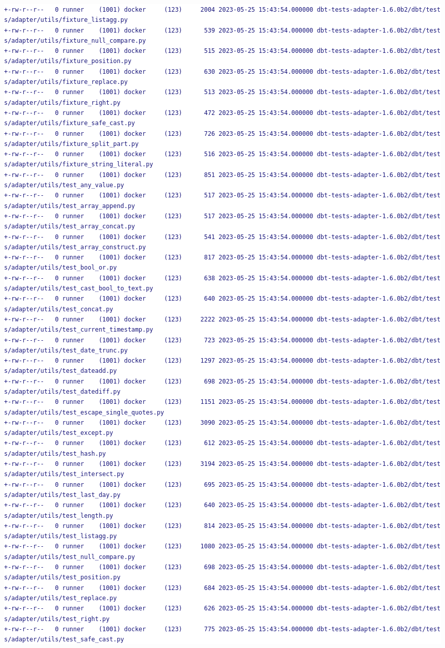 ```diff
+-rw-r--r--   0 runner    (1001) docker     (123)     2004 2023-05-25 15:43:54.000000 dbt-tests-adapter-1.6.0b2/dbt/tests/adapter/utils/fixture_listagg.py
+-rw-r--r--   0 runner    (1001) docker     (123)      539 2023-05-25 15:43:54.000000 dbt-tests-adapter-1.6.0b2/dbt/tests/adapter/utils/fixture_null_compare.py
+-rw-r--r--   0 runner    (1001) docker     (123)      515 2023-05-25 15:43:54.000000 dbt-tests-adapter-1.6.0b2/dbt/tests/adapter/utils/fixture_position.py
+-rw-r--r--   0 runner    (1001) docker     (123)      630 2023-05-25 15:43:54.000000 dbt-tests-adapter-1.6.0b2/dbt/tests/adapter/utils/fixture_replace.py
+-rw-r--r--   0 runner    (1001) docker     (123)      513 2023-05-25 15:43:54.000000 dbt-tests-adapter-1.6.0b2/dbt/tests/adapter/utils/fixture_right.py
+-rw-r--r--   0 runner    (1001) docker     (123)      472 2023-05-25 15:43:54.000000 dbt-tests-adapter-1.6.0b2/dbt/tests/adapter/utils/fixture_safe_cast.py
+-rw-r--r--   0 runner    (1001) docker     (123)      726 2023-05-25 15:43:54.000000 dbt-tests-adapter-1.6.0b2/dbt/tests/adapter/utils/fixture_split_part.py
+-rw-r--r--   0 runner    (1001) docker     (123)      516 2023-05-25 15:43:54.000000 dbt-tests-adapter-1.6.0b2/dbt/tests/adapter/utils/fixture_string_literal.py
+-rw-r--r--   0 runner    (1001) docker     (123)      851 2023-05-25 15:43:54.000000 dbt-tests-adapter-1.6.0b2/dbt/tests/adapter/utils/test_any_value.py
+-rw-r--r--   0 runner    (1001) docker     (123)      517 2023-05-25 15:43:54.000000 dbt-tests-adapter-1.6.0b2/dbt/tests/adapter/utils/test_array_append.py
+-rw-r--r--   0 runner    (1001) docker     (123)      517 2023-05-25 15:43:54.000000 dbt-tests-adapter-1.6.0b2/dbt/tests/adapter/utils/test_array_concat.py
+-rw-r--r--   0 runner    (1001) docker     (123)      541 2023-05-25 15:43:54.000000 dbt-tests-adapter-1.6.0b2/dbt/tests/adapter/utils/test_array_construct.py
+-rw-r--r--   0 runner    (1001) docker     (123)      817 2023-05-25 15:43:54.000000 dbt-tests-adapter-1.6.0b2/dbt/tests/adapter/utils/test_bool_or.py
+-rw-r--r--   0 runner    (1001) docker     (123)      638 2023-05-25 15:43:54.000000 dbt-tests-adapter-1.6.0b2/dbt/tests/adapter/utils/test_cast_bool_to_text.py
+-rw-r--r--   0 runner    (1001) docker     (123)      640 2023-05-25 15:43:54.000000 dbt-tests-adapter-1.6.0b2/dbt/tests/adapter/utils/test_concat.py
+-rw-r--r--   0 runner    (1001) docker     (123)     2222 2023-05-25 15:43:54.000000 dbt-tests-adapter-1.6.0b2/dbt/tests/adapter/utils/test_current_timestamp.py
+-rw-r--r--   0 runner    (1001) docker     (123)      723 2023-05-25 15:43:54.000000 dbt-tests-adapter-1.6.0b2/dbt/tests/adapter/utils/test_date_trunc.py
+-rw-r--r--   0 runner    (1001) docker     (123)     1297 2023-05-25 15:43:54.000000 dbt-tests-adapter-1.6.0b2/dbt/tests/adapter/utils/test_dateadd.py
+-rw-r--r--   0 runner    (1001) docker     (123)      698 2023-05-25 15:43:54.000000 dbt-tests-adapter-1.6.0b2/dbt/tests/adapter/utils/test_datediff.py
+-rw-r--r--   0 runner    (1001) docker     (123)     1151 2023-05-25 15:43:54.000000 dbt-tests-adapter-1.6.0b2/dbt/tests/adapter/utils/test_escape_single_quotes.py
+-rw-r--r--   0 runner    (1001) docker     (123)     3090 2023-05-25 15:43:54.000000 dbt-tests-adapter-1.6.0b2/dbt/tests/adapter/utils/test_except.py
+-rw-r--r--   0 runner    (1001) docker     (123)      612 2023-05-25 15:43:54.000000 dbt-tests-adapter-1.6.0b2/dbt/tests/adapter/utils/test_hash.py
+-rw-r--r--   0 runner    (1001) docker     (123)     3194 2023-05-25 15:43:54.000000 dbt-tests-adapter-1.6.0b2/dbt/tests/adapter/utils/test_intersect.py
+-rw-r--r--   0 runner    (1001) docker     (123)      695 2023-05-25 15:43:54.000000 dbt-tests-adapter-1.6.0b2/dbt/tests/adapter/utils/test_last_day.py
+-rw-r--r--   0 runner    (1001) docker     (123)      640 2023-05-25 15:43:54.000000 dbt-tests-adapter-1.6.0b2/dbt/tests/adapter/utils/test_length.py
+-rw-r--r--   0 runner    (1001) docker     (123)      814 2023-05-25 15:43:54.000000 dbt-tests-adapter-1.6.0b2/dbt/tests/adapter/utils/test_listagg.py
+-rw-r--r--   0 runner    (1001) docker     (123)     1080 2023-05-25 15:43:54.000000 dbt-tests-adapter-1.6.0b2/dbt/tests/adapter/utils/test_null_compare.py
+-rw-r--r--   0 runner    (1001) docker     (123)      698 2023-05-25 15:43:54.000000 dbt-tests-adapter-1.6.0b2/dbt/tests/adapter/utils/test_position.py
+-rw-r--r--   0 runner    (1001) docker     (123)      684 2023-05-25 15:43:54.000000 dbt-tests-adapter-1.6.0b2/dbt/tests/adapter/utils/test_replace.py
+-rw-r--r--   0 runner    (1001) docker     (123)      626 2023-05-25 15:43:54.000000 dbt-tests-adapter-1.6.0b2/dbt/tests/adapter/utils/test_right.py
+-rw-r--r--   0 runner    (1001) docker     (123)      775 2023-05-25 15:43:54.000000 dbt-tests-adapter-1.6.0b2/dbt/tests/adapter/utils/test_safe_cast.py
```